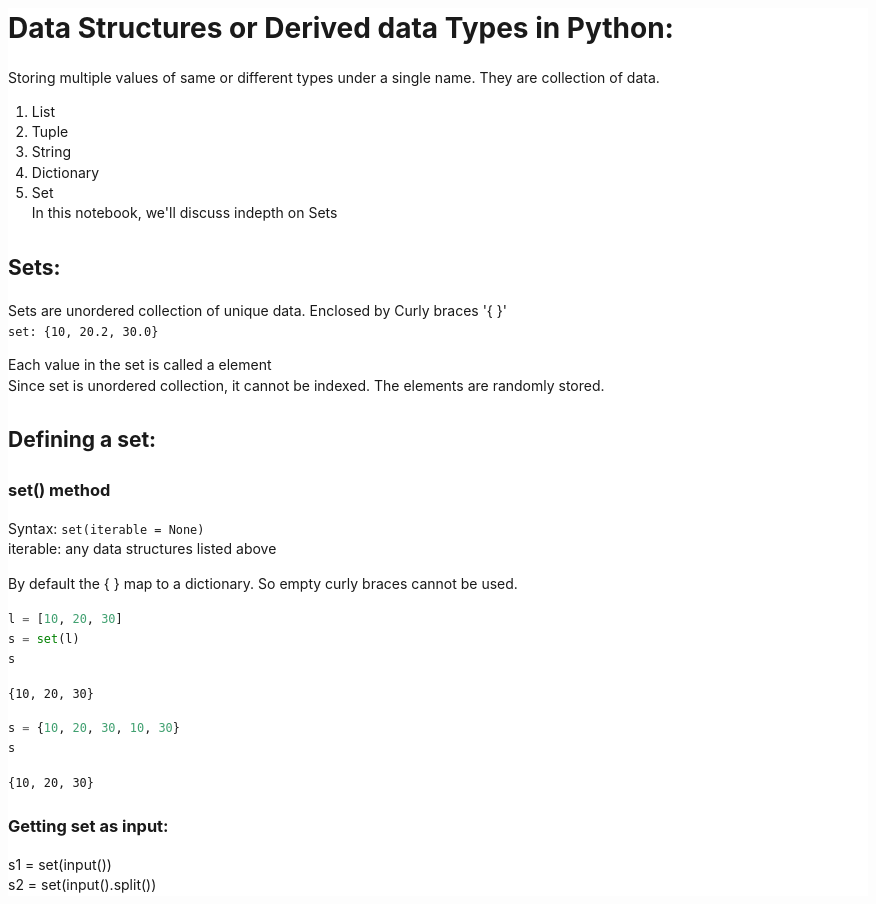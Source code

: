 # Data Structures or Derived data Types in Python:

Storing multiple values of same or different types under a single name.
They are collection of data.

1. List
2. Tuple
3. String
4. Dictionary
5. Set  
In this notebook, we'll discuss indepth on Sets

## Sets:
Sets are unordered collection of unique data.
Enclosed by Curly braces '{ }'  
`set: {10, 20.2, 30.0}`

Each value in the set is called a element  
Since set is unordered collection, it cannot be indexed. The elements are randomly stored.

## Defining a set:

### set() method

Syntax: `set(iterable = None)`  
iterable: any data structures listed above  

By default the { } map to a dictionary. So empty curly braces cannot be used.


```python
l = [10, 20, 30]
s = set(l)
s
```




    {10, 20, 30}




```python
s = {10, 20, 30, 10, 30}
s
```




    {10, 20, 30}



### Getting set as input:
s1 = set(input())  
s2 = set(input().split())
